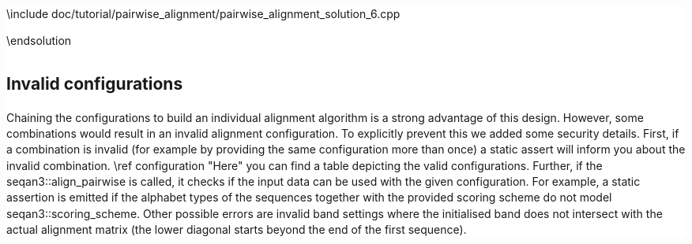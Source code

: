 \include doc/tutorial/pairwise_alignment/pairwise_alignment_solution_6.cpp

\endsolution

## Invalid configurations

Chaining the configurations to build an individual alignment algorithm is a strong advantage of this design. However,
some combinations would result in an invalid alignment configuration. To explicitly prevent this we added some security
details. First, if a combination is invalid (for example by providing the same configuration more than once) a static
assert will inform you about the invalid combination. \ref configuration "Here" you can find a
table depicting the valid configurations. Further, if the seqan3::align_pairwise is called, it checks if the input
data can be used with the given configuration. For example, a static assertion is emitted if the alphabet types of the sequences together with the provided scoring scheme do not model seqan3::scoring_scheme.
Other possible errors are invalid band settings where the initialised band does not intersect with the actual alignment
matrix (the lower diagonal starts beyond the end of the first sequence).


